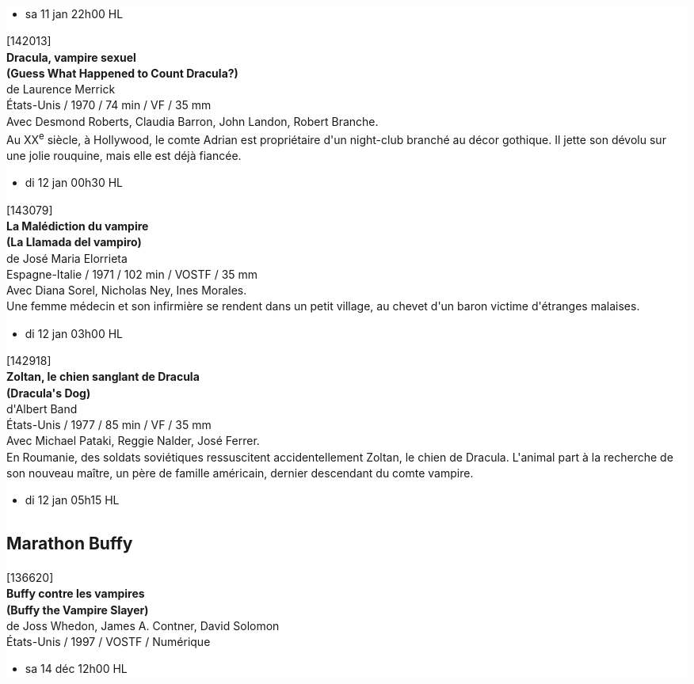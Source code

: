 - sa 11 jan 22h00 HL

[142013]  
**Dracula, vampire sexuel**  
**(Guess What Happened to Count Dracula?)**  
de Laurence Merrick  
États-Unis / 1970 / 74 min / VF / 35 mm  
Avec Desmond Roberts, Claudia Barron, John Landon, Robert Branche.  
Au XX<sup>e</sup> siècle, à Hollywood, le comte Adrian est propriétaire d'un night-club branché au décor gothique. Il jette son dévolu sur une jolie rouquine, mais elle est déjà fiancée.

- di 12 jan 00h30 HL

[143079]  
**La Malédiction du vampire**  
**(La Llamada del vampiro)**  
de José Maria Elorrieta  
Espagne-Italie / 1971 / 102 min / VOSTF / 35 mm  
Avec Diana Sorel, Nicholas Ney, Ines Morales.  
Une femme médecin et son infirmière se rendent dans un petit village, au chevet d'un baron victime d'étranges malaises.

- di 12 jan 03h00 HL

[142918]  
**Zoltan, le chien sanglant de Dracula**  
**(Dracula's Dog)**  
d'Albert Band  
États-Unis / 1977 / 85 min / VF / 35 mm  
Avec Michael Pataki, Reggie Nalder, José Ferrer.  
En Roumanie, des soldats soviétiques ressuscitent accidentellement Zoltan, le chien de Dracula. L'animal part à la recherche de son nouveau maître, un père de famille américain, dernier descendant du comte vampire.

- di 12 jan 05h15 HL

## Marathon Buffy

[136620]  
**Buffy contre les vampires**  
**(Buffy the Vampire Slayer)**  
de Joss Whedon, James A. Contner, David Solomon  
États-Unis / 1997 / VOSTF / Numérique

- sa 14 déc 12h00 HL


